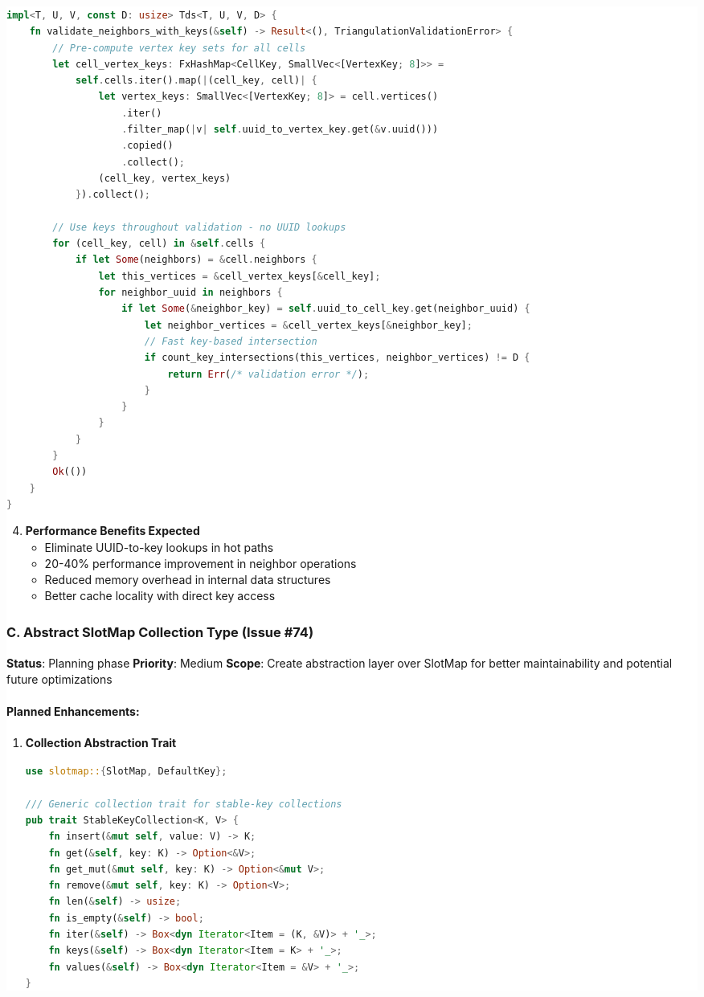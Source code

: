    ```rust
   impl<T, U, V, const D: usize> Tds<T, U, V, D> {
       fn validate_neighbors_with_keys(&self) -> Result<(), TriangulationValidationError> {
           // Pre-compute vertex key sets for all cells
           let cell_vertex_keys: FxHashMap<CellKey, SmallVec<[VertexKey; 8]>> = 
               self.cells.iter().map(|(cell_key, cell)| {
                   let vertex_keys: SmallVec<[VertexKey; 8]> = cell.vertices()
                       .iter()
                       .filter_map(|v| self.uuid_to_vertex_key.get(&v.uuid()))
                       .copied()
                       .collect();
                   (cell_key, vertex_keys)
               }).collect();
               
           // Use keys throughout validation - no UUID lookups
           for (cell_key, cell) in &self.cells {
               if let Some(neighbors) = &cell.neighbors {
                   let this_vertices = &cell_vertex_keys[&cell_key];
                   for neighbor_uuid in neighbors {
                       if let Some(&neighbor_key) = self.uuid_to_cell_key.get(neighbor_uuid) {
                           let neighbor_vertices = &cell_vertex_keys[&neighbor_key];
                           // Fast key-based intersection
                           if count_key_intersections(this_vertices, neighbor_vertices) != D {
                               return Err(/* validation error */);
                           }
                       }
                   }
               }
           }
           Ok(())
       }
   }
   ```

4. **Performance Benefits Expected**
   - Eliminate UUID-to-key lookups in hot paths
   - 20-40% performance improvement in neighbor operations
   - Reduced memory overhead in internal data structures
   - Better cache locality with direct key access

### **C. Abstract SlotMap Collection Type** (Issue #74)

**Status**: Planning phase
**Priority**: Medium
**Scope**: Create abstraction layer over SlotMap for better maintainability and potential future optimizations

#### **Planned Enhancements:**

1. **Collection Abstraction Trait**

   ```rust
   use slotmap::{SlotMap, DefaultKey};
   
   /// Generic collection trait for stable-key collections
   pub trait StableKeyCollection<K, V> {
       fn insert(&mut self, value: V) -> K;
       fn get(&self, key: K) -> Option<&V>;
       fn get_mut(&mut self, key: K) -> Option<&mut V>;
       fn remove(&mut self, key: K) -> Option<V>;
       fn len(&self) -> usize;
       fn is_empty(&self) -> bool;
       fn iter(&self) -> Box<dyn Iterator<Item = (K, &V)> + '_>;
       fn keys(&self) -> Box<dyn Iterator<Item = K> + '_>;
       fn values(&self) -> Box<dyn Iterator<Item = &V> + '_>;
   }
   ```